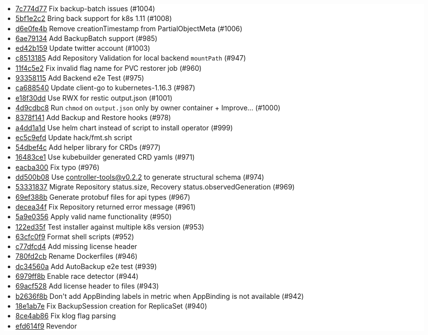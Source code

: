 - [7c774d77](https://github.com/appscode/stash-enterprise/commit/7c774d77) Fix backup-batch issues (#1004)
- [5bf1e2c2](https://github.com/appscode/stash-enterprise/commit/5bf1e2c2) Bring back support for k8s 1.11 (#1008)
- [d6e0fe4b](https://github.com/appscode/stash-enterprise/commit/d6e0fe4b) Remove creationTimestamp from PartialObjectMeta (#1006)
- [6ae79134](https://github.com/appscode/stash-enterprise/commit/6ae79134) Add BackupBatch support (#985)
- [ed42b159](https://github.com/appscode/stash-enterprise/commit/ed42b159) Update twitter account (#1003)
- [c8513185](https://github.com/appscode/stash-enterprise/commit/c8513185) Add Repository Validation for local backend `mountPath` (#947)
- [11f4c5e2](https://github.com/appscode/stash-enterprise/commit/11f4c5e2) Fix invalid flag name for PVC restorer job (#960)
- [93358115](https://github.com/appscode/stash-enterprise/commit/93358115) Add Backend e2e Test (#975)
- [ca688540](https://github.com/appscode/stash-enterprise/commit/ca688540) Update client-go to kubernetes-1.16.3 (#987)
- [e18f30dd](https://github.com/appscode/stash-enterprise/commit/e18f30dd) Use RWX for restic output.json (#1001)
- [4d9cdbc8](https://github.com/appscode/stash-enterprise/commit/4d9cdbc8) Run `chmod` on `output.json` only by owner container + Improve… (#1000)
- [8378f141](https://github.com/appscode/stash-enterprise/commit/8378f141) Add Backup and Restore hooks (#978)
- [a4dd1a1d](https://github.com/appscode/stash-enterprise/commit/a4dd1a1d) Use helm chart instead of script to install operator (#999)
- [ec5c9efd](https://github.com/appscode/stash-enterprise/commit/ec5c9efd) Update hack/fmt.sh script
- [54dbef4c](https://github.com/appscode/stash-enterprise/commit/54dbef4c) Add helper library for CRDs (#977)
- [16483ce1](https://github.com/appscode/stash-enterprise/commit/16483ce1) Use kubebuilder generated CRD yamls (#971)
- [eacba300](https://github.com/appscode/stash-enterprise/commit/eacba300) Fix typo (#976)
- [dd500b08](https://github.com/appscode/stash-enterprise/commit/dd500b08) Use controller-tools@v0.2.2 to generate structural schema (#974)
- [53331837](https://github.com/appscode/stash-enterprise/commit/53331837) Migrate Repository status.size, Recovery status.observedGeneration (#969)
- [69ef388b](https://github.com/appscode/stash-enterprise/commit/69ef388b) Generate protobuf files for api types (#967)
- [decea34f](https://github.com/appscode/stash-enterprise/commit/decea34f) Fix Repository returned error message (#961)
- [5a9e0356](https://github.com/appscode/stash-enterprise/commit/5a9e0356) Apply valid name functionality (#950)
- [122ed35f](https://github.com/appscode/stash-enterprise/commit/122ed35f) Test installer against multiple k8s version (#953)
- [63cfc0f9](https://github.com/appscode/stash-enterprise/commit/63cfc0f9) Format shell scripts (#952)
- [c77dfcd4](https://github.com/appscode/stash-enterprise/commit/c77dfcd4) Add missing license header
- [780fd2cb](https://github.com/appscode/stash-enterprise/commit/780fd2cb) Rename Dockerfiles (#946)
- [dc34560a](https://github.com/appscode/stash-enterprise/commit/dc34560a) Add AutoBackup e2e test (#939)
- [6979ff8b](https://github.com/appscode/stash-enterprise/commit/6979ff8b) Enable race detector (#944)
- [69acf528](https://github.com/appscode/stash-enterprise/commit/69acf528) Add license header to files (#943)
- [b2636f8b](https://github.com/appscode/stash-enterprise/commit/b2636f8b) Don't add AppBinding labels in metric when AppBinding is not available (#942)
- [18e1ab7e](https://github.com/appscode/stash-enterprise/commit/18e1ab7e) Fix BackupSession creation for ReplicaSet (#940)
- [8ce4ab86](https://github.com/appscode/stash-enterprise/commit/8ce4ab86) Fix klog flag parsing
- [efd614f9](https://github.com/appscode/stash-enterprise/commit/efd614f9) Revendor